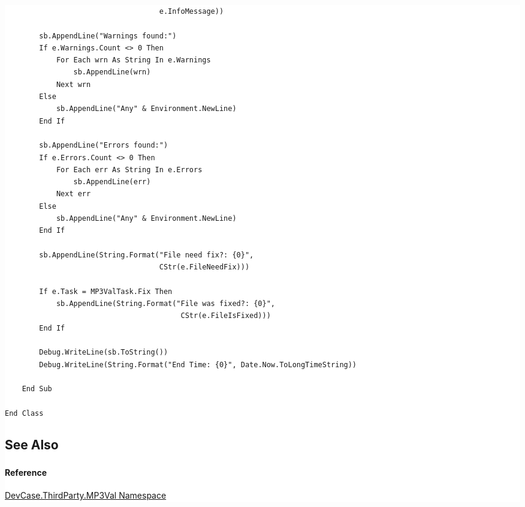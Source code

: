 ``` VB
                                    e.InfoMessage))

        sb.AppendLine("Warnings found:")
        If e.Warnings.Count <> 0 Then
            For Each wrn As String In e.Warnings
                sb.AppendLine(wrn)
            Next wrn
        Else
            sb.AppendLine("Any" & Environment.NewLine)
        End If

        sb.AppendLine("Errors found:")
        If e.Errors.Count <> 0 Then
            For Each err As String In e.Errors
                sb.AppendLine(err)
            Next err
        Else
            sb.AppendLine("Any" & Environment.NewLine)
        End If

        sb.AppendLine(String.Format("File need fix?: {0}",
                                    CStr(e.FileNeedFix)))

        If e.Task = MP3ValTask.Fix Then
            sb.AppendLine(String.Format("File was fixed?: {0}",
                                         CStr(e.FileIsFixed)))
        End If

        Debug.WriteLine(sb.ToString())
        Debug.WriteLine(String.Format("End Time: {0}", Date.Now.ToLongTimeString))

    End Sub

End Class
```


## See Also


#### Reference
<a href="N_DevCase_ThirdParty_MP3Val">DevCase.ThirdParty.MP3Val Namespace</a><br />
